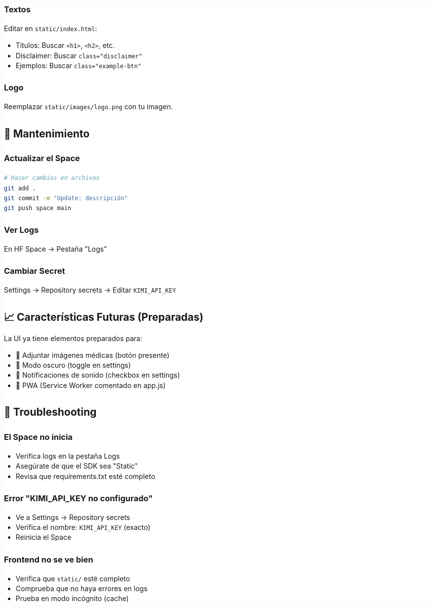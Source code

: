 ### Textos
Editar en `static/index.html`:
- Títulos: Buscar `<h1>`, `<h2>`, etc.
- Disclaimer: Buscar `class="disclaimer"`
- Ejemplos: Buscar `class="example-btn"`

### Logo
Reemplazar `static/images/logo.png` con tu imagen.

## 🔧 Mantenimiento

### Actualizar el Space
```bash
# Hacer cambios en archivos
git add .
git commit -m "Update: descripción"
git push space main
```

### Ver Logs
En HF Space → Pestaña "Logs"

### Cambiar Secret
Settings → Repository secrets → Editar `KIMI_API_KEY`

## 📈 Características Futuras (Preparadas)

La UI ya tiene elementos preparados para:
- 📎 Adjuntar imágenes médicas (botón presente)
- 🌙 Modo oscuro (toggle en settings)
- 🔔 Notificaciones de sonido (checkbox en settings)
- 📱 PWA (Service Worker comentado en app.js)

## 🐛 Troubleshooting

### El Space no inicia
- Verifica logs en la pestaña Logs
- Asegúrate de que el SDK sea "Static"
- Revisa que requirements.txt esté completo

### Error "KIMI_API_KEY no configurado"
- Ve a Settings → Repository secrets
- Verifica el nombre: `KIMI_API_KEY` (exacto)
- Reinicia el Space

### Frontend no se ve bien
- Verifica que `static/` esté completo
- Comprueba que no haya errores en logs
- Prueba en modo incógnito (cache)
